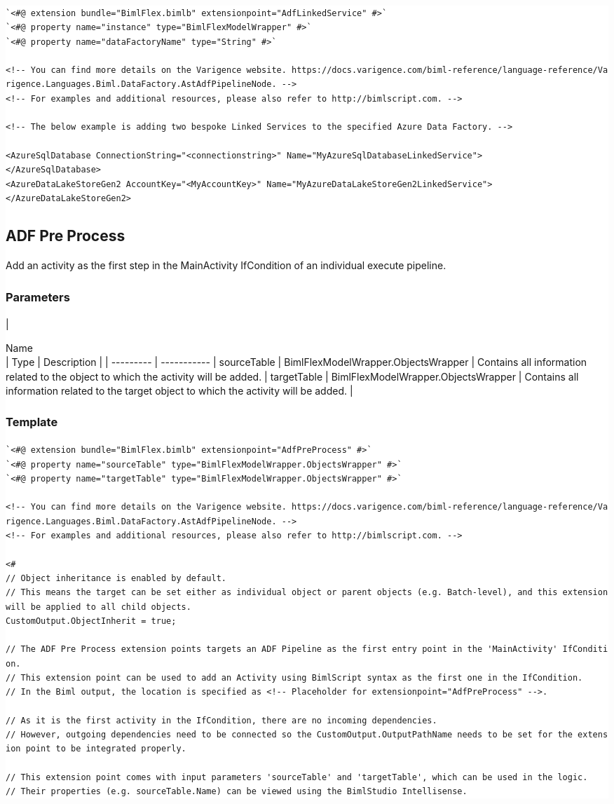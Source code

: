 ```biml
`<#@ extension bundle="BimlFlex.bimlb" extensionpoint="AdfLinkedService" #>`
`<#@ property name="instance" type="BimlFlexModelWrapper" #>`
`<#@ property name="dataFactoryName" type="String" #>`

<!-- You can find more details on the Varigence website. https://docs.varigence.com/biml-reference/language-reference/Varigence.Languages.Biml.DataFactory.AstAdfPipelineNode. -->
<!-- For examples and additional resources, please also refer to http://bimlscript.com. -->

<!-- The below example is adding two bespoke Linked Services to the specified Azure Data Factory. -->

<AzureSqlDatabase ConnectionString="<connectionstring>" Name="MyAzureSqlDatabaseLinkedService">
</AzureSqlDatabase>
<AzureDataLakeStoreGen2 AccountKey="<MyAccountKey>" Name="MyAzureDataLakeStoreGen2LinkedService">
</AzureDataLakeStoreGen2>

```

## ADF Pre Process

Add an activity as the first step in the MainActivity IfCondition of an individual execute pipeline.

### Parameters

| <div style="width:150px">Name</div> | Type | Description |
| --------- | ----------- |
sourceTable | BimlFlexModelWrapper.ObjectsWrapper | Contains all information related to the object to which the activity will be added. |
targetTable | BimlFlexModelWrapper.ObjectsWrapper | Contains all information related to the target object to which the activity will be added. |

### Template

```biml
`<#@ extension bundle="BimlFlex.bimlb" extensionpoint="AdfPreProcess" #>`
`<#@ property name="sourceTable" type="BimlFlexModelWrapper.ObjectsWrapper" #>`
`<#@ property name="targetTable" type="BimlFlexModelWrapper.ObjectsWrapper" #>`

<!-- You can find more details on the Varigence website. https://docs.varigence.com/biml-reference/language-reference/Varigence.Languages.Biml.DataFactory.AstAdfPipelineNode. -->
<!-- For examples and additional resources, please also refer to http://bimlscript.com. -->

<# 
// Object inheritance is enabled by default.
// This means the target can be set either as individual object or parent objects (e.g. Batch-level), and this extension will be applied to all child objects.
CustomOutput.ObjectInherit = true;

// The ADF Pre Process extension points targets an ADF Pipeline as the first entry point in the 'MainActivity' IfCondition.
// This extension point can be used to add an Activity using BimlScript syntax as the first one in the IfCondition.
// In the Biml output, the location is specified as <!-- Placeholder for extensionpoint="AdfPreProcess" -->.

// As it is the first activity in the IfCondition, there are no incoming dependencies.
// However, outgoing dependencies need to be connected so the CustomOutput.OutputPathName needs to be set for the extension point to be integrated properly.

// This extension point comes with input parameters 'sourceTable' and 'targetTable', which can be used in the logic.
// Their properties (e.g. sourceTable.Name) can be viewed using the BimlStudio Intellisense.
```